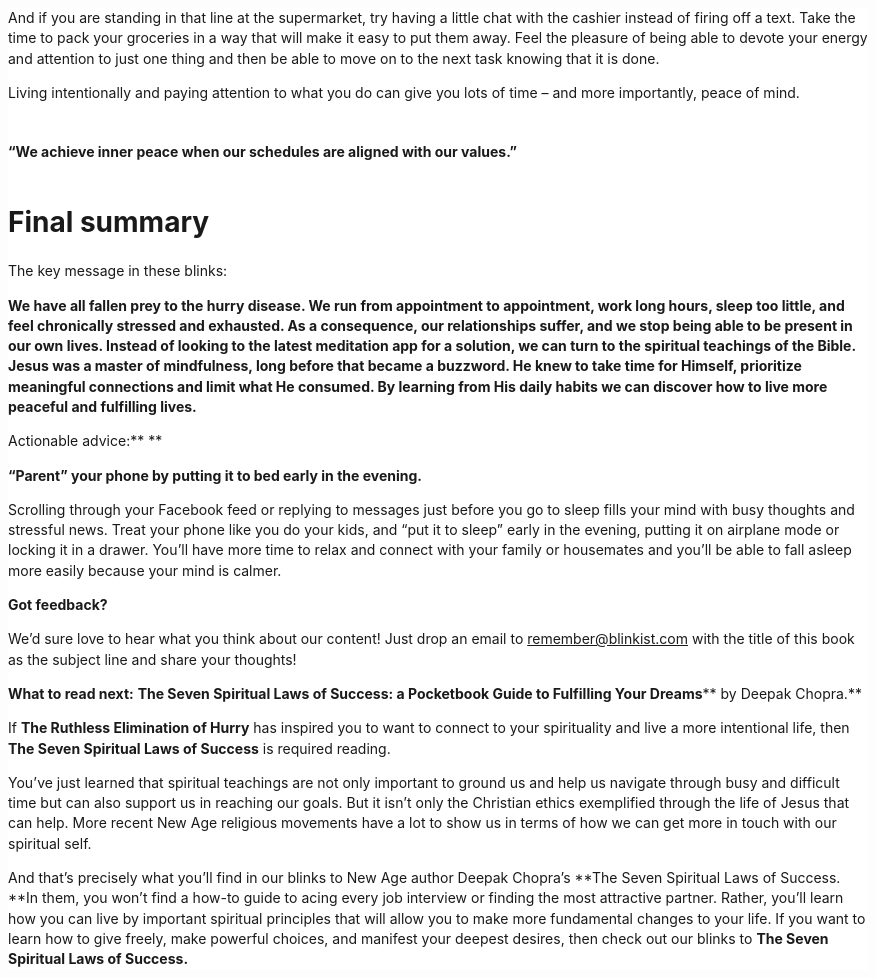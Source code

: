 And if you are standing in that line at the supermarket, try having a little chat with the cashier instead of firing off a text. Take the time to pack your groceries in a way that will make it easy to put them away. Feel the pleasure of being able to devote your energy and attention to just one thing and then be able to move on to the next task knowing that it is done. 

Living intentionally and paying attention to what you do can give you lots of time – and more importantly, peace of mind.

# 

**“We achieve inner peace when our schedules are aligned with our values.”**

# Final summary

The key message in these blinks:

**We have all fallen prey to the ******hurry disease******. We run from appointment to appointment, work long hours, sleep too little, and feel chronically stressed and exhausted. As a consequence, our relationships suffer, and we stop being able to be present in our own lives. Instead of looking to the latest meditation app for a solution, we can turn to the spiritual teachings of the Bible. Jesus was a master of mindfulness, long before that became a buzzword. He knew to take time for Himself, prioritize meaningful connections and limit what He consumed. By learning from His daily habits we can discover how to live more peaceful and fulfilling lives.**

Actionable advice:** **

**“Parent” your phone by putting it to bed early in the evening.**

Scrolling through your Facebook feed or replying to messages just before you go to sleep fills your mind with busy thoughts and stressful news. Treat your phone like you do your kids, and “put it to sleep” early in the evening, putting it on airplane mode or locking it in a drawer. You’ll have more time to relax and connect with your family or housemates and you’ll be able to fall asleep more easily because your mind is calmer.

**Got feedback?**

We’d sure love to hear what you think about our content! Just drop an email to remember@blinkist.com with the title of this book as the subject line and share your thoughts!

**What to read next:** ****The Seven Spiritual Laws of Success: a Pocketbook Guide to Fulfilling Your Dreams****** by Deepak Chopra.**

If **The Ruthless Elimination of Hurry** has inspired you to want to connect to your spirituality and live a more intentional life, then **The Seven Spiritual Laws of Success** is required reading. 

You’ve just learned that spiritual teachings are not only important to ground us and help us navigate through busy and difficult time but can also support us in reaching our goals. But it isn’t only the Christian ethics exemplified through the life of Jesus that can help. More recent New Age religious movements have a lot to show us in terms of how we can get more in touch with our spiritual self.

And that’s precisely what you’ll find in our blinks to New Age author Deepak Chopra’s **The Seven Spiritual Laws of Success. **In them, you won’t find a how-to guide to acing every job interview or finding the most attractive partner. Rather, you’ll learn how you can live by important spiritual principles that will allow you to make more fundamental changes to your life. If you want to learn how to give freely, make powerful choices, and manifest your deepest desires, then check out our blinks to **The Seven Spiritual Laws of Success.**
